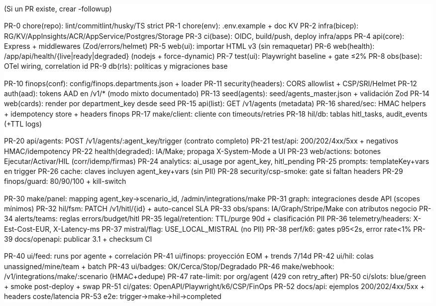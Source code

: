 (Si un PR existe, crear -followup)

PR-0 chore(repo): lint/commitlint/husky/TS strict
PR-1 chore(env): .env.example + doc KV
PR-2 infra(bicep): RG/KV/AppInsights/ACR/AppService/Postgres/Storage
PR-3 ci(base): OIDC, build/push, deploy infra/apps
PR-4 api(core): Express + middlewares (Zod/errors/helmet)
PR-5 web(ui): importar HTML v3 (sin remaquetar)
PR-6 web(health): /app/api/health/{live|ready|degraded} (nodejs + force-dynamic)
PR-7 test(ui): Playwright baseline + gate ≤2%
PR-8 obs(base): OTel wiring, correlation id
PR-9 db(rls): políticas y migraciones base

PR-10 finops(conf): config/finops.departments.json + loader
PR-11 security(headers): CORS allowlist + CSP/SRI/Helmet
PR-12 auth(aad): tokens AAD en /v1/* (modo mixto documentado)
PR-13 seed(agents): seed/agents_master.json + validación Zod
PR-14 web(cards): render por department_key desde seed
PR-15 api(list): GET /v1/agents (metadata)
PR-16 shared/sec: HMAC helpers + idempotency store + headers finops
PR-17 make/client: cliente con timeouts/retries
PR-18 hil/db: tablas hitl_tasks, audit_events (+TTL logs)

PR-20 api/agents: POST /v1/agents/:agent_key/trigger (contrato completo)
PR-21 test/api: 200/202/4xx/5xx + negativos HMAC/idempotency
PR-22 health(degraded): IA/Make; propaga X-System-Mode a UI
PR-23 web/actions: botones Ejecutar/Activar/HIL (corr/idemp/firmas)
PR-24 analytics: ai_usage por agent_key, hitl_pending
PR-25 prompts: templateKey+vars en trigger
PR-26 cache: claves incluyen agent_key+vars (sin PII)
PR-28 security/csp-smoke: gate si faltan headers
PR-29 finops/guard: 80/90/100 + kill-switch

PR-30 make/panel: mapping agent_key→scenario_id, /admin/integrations/make
PR-31 graph: integraciones desde API (scopes mínimos)
PR-32 hil/fsm: PATCH /v1/hitl/{id} + auto-cancel SLA
PR-33 obs/spans: IA/Graph/Stripe/Make con atributos negocio
PR-34 alerts/teams: reglas errors/budget/hitl
PR-35 legal/retention: TTL/purge 90d + clasificación PII
PR-36 telemetry/headers: X-Est-Cost-EUR, X-Latency-ms
PR-37 mistral/flag: USE_LOCAL_MISTRAL (no PII)
PR-38 perf/k6: gates p95<2s, error rate<1%
PR-39 docs/openapi: publicar 3.1 + checksum CI

PR-40 ui/feed: runs por agente + correlación
PR-41 ui/finops: proyección EOM + trends 7/14d
PR-42 ui/hil: colas unassigned/mine/team + batch
PR-43 ui/badges: OK/Cerca/Stop/Degradado
PR-46 make/webhook: /v1/integrations/make/:scenario (HMAC+dedupe)
PR-47 rate-limit: por org/agent (429 con retry_after)
PR-50 ci/slots: blue/green + smoke post-deploy + swap
PR-51 ci/gates: OpenAPI/Playwright/k6/CSP/FinOps
PR-52 docs/api: ejemplos 200/202/4xx/5xx + headers coste/latencia
PR-53 e2e: trigger→make→hil→completed
